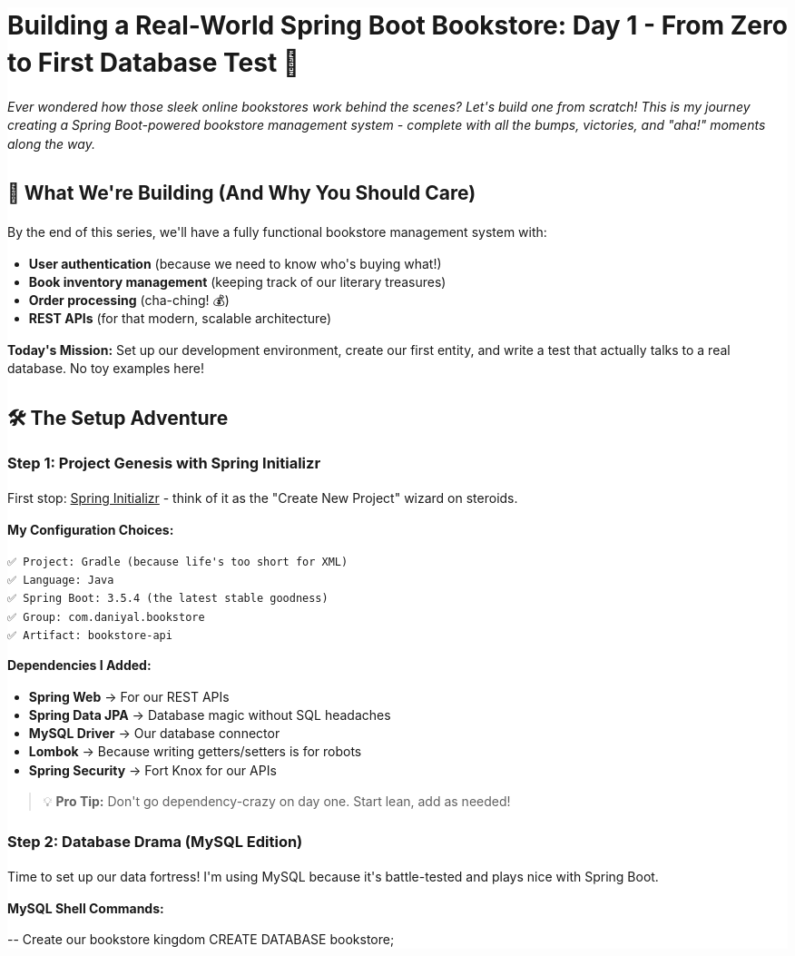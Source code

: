 # Building a Real-World Spring Boot Bookstore: Day 1 - From Zero to First Database Test 🚀

*Ever wondered how those sleek online bookstores work behind the scenes? Let's build one from scratch! This is my journey creating a Spring Boot-powered bookstore management system - complete with all the bumps, victories, and "aha!" moments along the way.*

## 🎯 What We're Building (And Why You Should Care)

By the end of this series, we'll have a fully functional bookstore management system with:
- **User authentication** (because we need to know who's buying what!)
- **Book inventory management** (keeping track of our literary treasures)
- **Order processing** (cha-ching! 💰)
- **REST APIs** (for that modern, scalable architecture)

**Today's Mission:** Set up our development environment, create our first entity, and write a test that actually talks to a real database. No toy examples here!

## 🛠️ The Setup Adventure

### Step 1: Project Genesis with Spring Initializr

First stop: [Spring Initializr](https://start.spring.io/) - think of it as the "Create New Project" wizard on steroids.

**My Configuration Choices:**
```
✅ Project: Gradle (because life's too short for XML)
✅ Language: Java 
✅ Spring Boot: 3.5.4 (the latest stable goodness)
✅ Group: com.daniyal.bookstore
✅ Artifact: bookstore-api
```

**Dependencies I Added:**
- **Spring Web** → For our REST APIs
- **Spring Data JPA** → Database magic without SQL headaches
- **MySQL Driver** → Our database connector
- **Lombok** → Because writing getters/setters is for robots
- **Spring Security** → Fort Knox for our APIs

> 💡 **Pro Tip:** Don't go dependency-crazy on day one. Start lean, add as needed!

### Step 2: Database Drama (MySQL Edition)

Time to set up our data fortress! I'm using MySQL because it's battle-tested and plays nice with Spring Boot.

**MySQL Shell Commands:**

-- Create our bookstore kingdom
CREATE DATABASE bookstore;
